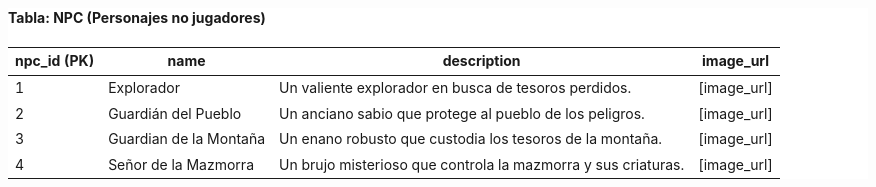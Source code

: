 #### Tabla: NPC (Personajes no jugadores)

| npc_id (PK) | name    | description                                                                | image_url   |
|-------------|------------|-------------------------------------------------------------------------|-------------|
| 1           | Explorador | Un valiente explorador en busca de tesoros perdidos.                    | [image_url] |
| 2           | Guardián del Pueblo | Un anciano sabio que protege al pueblo de los peligros.        | [image_url] |
| 3           | Guardian de la Montaña | Un enano robusto que custodia los tesoros de la montaña.    | [image_url] |
| 4           | Señor de la Mazmorra | Un brujo misterioso que controla la mazmorra y sus criaturas. | [image_url] |

